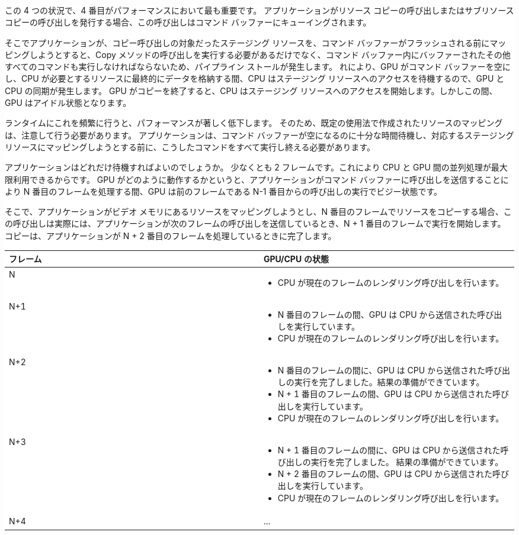 この 4 つの状況で、4 番目がパフォーマンスにおいて最も重要です。 アプリケーションがリソース コピーの呼び出しまたはサブリソース コピーの呼び出しを発行する場合、この呼び出しはコマンド バッファーにキューイングされます。

そこでアプリケーションが、コピー呼び出しの対象だったステージング リソースを、コマンド バッファーがフラッシュされる前にマッピングしようとすると、Copy メソッドの呼び出しを実行する必要があるだけでなく、コマンド バッファー内にバッファーされたその他すべてのコマンドも実行しなければならないため、パイプライン ストールが発生します。 れにより、GPU がコマンド バッファーを空にし、CPU が必要とするリソースに最終的にデータを格納する間、CPU はステージング リソースへのアクセスを待機するので、GPU と CPU の同期が発生します。 GPU がコピーを終了すると、CPU はステージング リソースへのアクセスを開始します。しかしこの間、GPU はアイドル状態となります。

ランタイムにこれを頻繁に行うと、パフォーマンスが著しく低下します。 そのため、既定の使用法で作成されたリソースのマッピングは、注意して行う必要があります。 アプリケーションは、コマンド バッファーが空になるのに十分な時間待機し、対応するステージング リソースにマッピングしようとする前に、こうしたコマンドをすべて実行し終える必要があります。

アプリケーションはどれだけ待機すればよいのでしょうか。 少なくとも 2 フレームです。これにより CPU と GPU 間の並列処理が最大限利用できるからです。 GPU がどのように動作するかというと、アプリケーションがコマンド バッファーに呼び出しを送信することにより N 番目のフレームを処理する間、GPU は前のフレームである N-1 番目からの呼び出しの実行でビジー状態です。

そこで、アプリケーションがビデオ メモリにあるリソースをマッピングしようとし、N 番目のフレームでリソースをコピーする場合、この呼び出しは実際には、アプリケーションが次のフレームの呼び出しを送信しているとき、N + 1 番目のフレームで実行を開始します。 コピーは、アプリケーションが N + 2 番目のフレームを処理しているときに完了します。

<table>
<colgroup>
<col width="50%" />
<col width="50%" />
</colgroup>
<thead>
<tr class="header">
<th align="left">フレーム</th>
<th align="left">GPU/CPU の状態</th>
</tr>
</thead>
<tbody>
<tr class="odd">
<td align="left">N</td>
<td align="left"><ul>
<li>CPU が現在のフレームのレンダリング呼び出しを行います。</li>
</ul></td>
</tr>
<tr class="even">
<td align="left">N+1</td>
<td align="left"><ul>
<li>N 番目のフレームの間、GPU は CPU から送信された呼び出しを実行しています。</li>
<li>CPU が現在のフレームのレンダリング呼び出しを行います。</li>
</ul></td>
</tr>
<tr class="odd">
<td align="left">N+2</td>
<td align="left"><ul>
<li>N 番目のフレームの間に、GPU は CPU から送信された呼び出しの実行を完了しました。結果の準備ができています。</li>
<li>N + 1 番目のフレームの間、GPU は CPU から送信された呼び出しを実行しています。</li>
<li>CPU が現在のフレームのレンダリング呼び出しを行います。</li>
</ul></td>
</tr>
<tr class="even">
<td align="left">N+3</td>
<td align="left"><ul>
<li>N + 1 番目のフレームの間に、GPU は CPU から送信された呼び出しの実行を完了しました。 結果の準備ができています。</li>
<li>N + 2 番目のフレームの間、GPU は CPU から送信された呼び出しを実行しています。</li>
<li>CPU が現在のフレームのレンダリング呼び出しを行います。</li>
</ul></td>
</tr>
<tr class="odd">
<td align="left">N+4</td>
<td align="left">...</td>
</tr>
</tbody>
</table>

